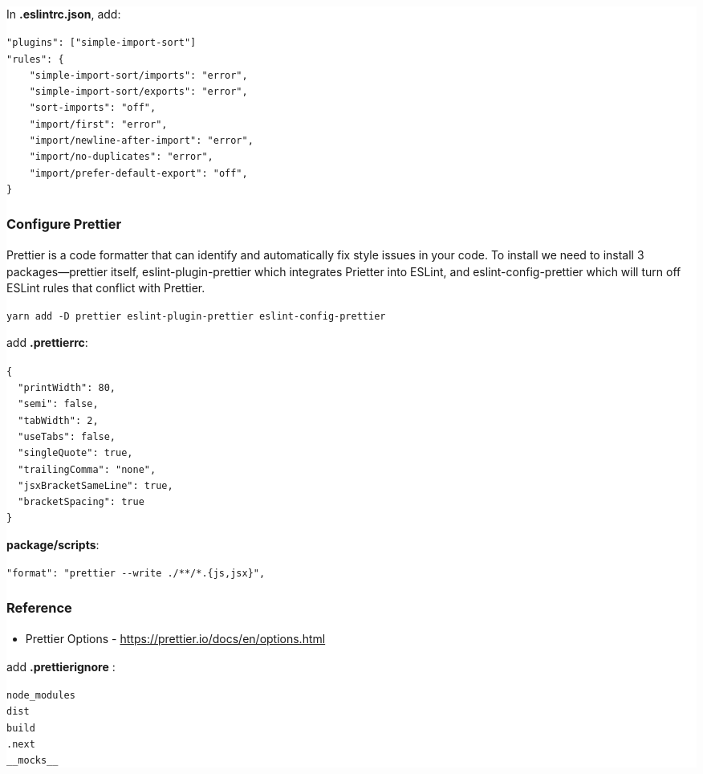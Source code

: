 In **.eslintrc.json**, add:

```
"plugins": ["simple-import-sort"]
"rules": {
    "simple-import-sort/imports": "error",
    "simple-import-sort/exports": "error",
    "sort-imports": "off",
    "import/first": "error",
    "import/newline-after-import": "error",
    "import/no-duplicates": "error",
    "import/prefer-default-export": "off",
}
```

### Configure Prettier

Prettier is a code formatter that can identify and automatically fix style issues in your code. To install we need to install 3 packages—prettier itself, eslint-plugin-prettier which integrates Prietter into ESLint, and eslint-config-prettier which will turn off ESLint rules that conflict with Prettier.

```
yarn add -D prettier eslint-plugin-prettier eslint-config-prettier
```

add **.prettierrc**:

```
{
  "printWidth": 80,
  "semi": false,
  "tabWidth": 2,
  "useTabs": false,
  "singleQuote": true,
  "trailingComma": "none",
  "jsxBracketSameLine": true,
  "bracketSpacing": true
}
```

**package/scripts**:

```
"format": "prettier --write ./**/*.{js,jsx}",
```

### Reference

- Prettier Options - https://prettier.io/docs/en/options.html

add **.prettierignore** :

```
node_modules
dist
build
.next
__mocks__
```
